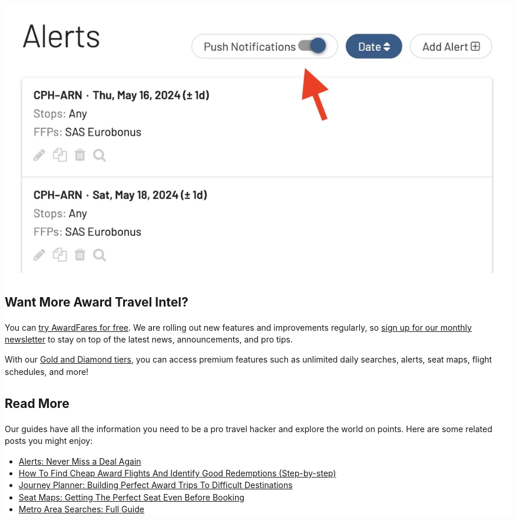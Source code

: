 <img src="../assets/img/push-notifications/desktop-4.webp" alt="How to enable push notifications for award flights on mobile (AwardFares)." class="noborder"/>

## Want More Award Travel Intel?

You can [try AwardFares for free](https://awardfares.com/). We are rolling out new features and improvements regularly, so [sign up for our monthly newsletter](https://awardfares.com/newsletter) to stay on top of the latest news, announcements, and pro tips.

With our [Gold and Diamond tiers](https://awardfares.com/pricing), you can access premium features such as unlimited daily searches, alerts, seat maps, flight schedules, and more!

## Read More

Our guides have all the information you need to be a pro travel hacker and explore the world on points. Here are some related posts you might enjoy:

- [Alerts: Never Miss a Deal Again](https://blog.awardfares.com/alerts/)
- [How To Find Cheap Award Flights And Identify Good Redemptions (Step-by-step)](https://blog.awardfares.com/how-to-find-cheap-award-flights/)
- [Journey Planner: Building Perfect Award Trips To Difficult Destinations](https://blog.awardfares.com/journey-planner/)
- [Seat Maps: Getting The Perfect Seat Even Before Booking](https://blog.awardfares.com/seatmaps-guide/)
- [Metro Area Searches: Full Guide](https://blog.awardfares.com/metro-area-search-guide/)
